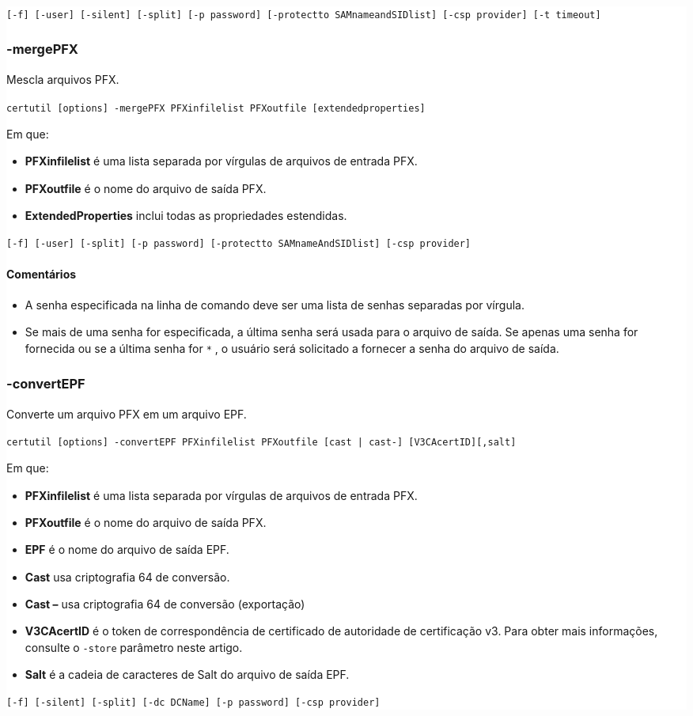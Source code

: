 ```
[-f] [-user] [-silent] [-split] [-p password] [-protectto SAMnameandSIDlist] [-csp provider] [-t timeout]
```

### <a name="-mergepfx"></a>-mergePFX

Mescla arquivos PFX.

```
certutil [options] -mergePFX PFXinfilelist PFXoutfile [extendedproperties]
```

Em que:

- **PFXinfilelist** é uma lista separada por vírgulas de arquivos de entrada PFX.

- **PFXoutfile** é o nome do arquivo de saída PFX.

- **ExtendedProperties** inclui todas as propriedades estendidas.

```
[-f] [-user] [-split] [-p password] [-protectto SAMnameAndSIDlist] [-csp provider]
```

#### <a name="remarks"></a>Comentários

- A senha especificada na linha de comando deve ser uma lista de senhas separadas por vírgula.

- Se mais de uma senha for especificada, a última senha será usada para o arquivo de saída. Se apenas uma senha for fornecida ou se a última senha for `*` , o usuário será solicitado a fornecer a senha do arquivo de saída.

### <a name="-convertepf"></a>-convertEPF

Converte um arquivo PFX em um arquivo EPF.

```
certutil [options] -convertEPF PFXinfilelist PFXoutfile [cast | cast-] [V3CAcertID][,salt]
```

Em que:


- **PFXinfilelist** é uma lista separada por vírgulas de arquivos de entrada PFX.

- **PFXoutfile** é o nome do arquivo de saída PFX.

- **EPF** é o nome do arquivo de saída EPF.

- **Cast** usa criptografia 64 de conversão.

- **Cast –** usa criptografia 64 de conversão (exportação)

- **V3CAcertID** é o token de correspondência de certificado de autoridade de certificação v3. Para obter mais informações, consulte o `-store` parâmetro neste artigo.

- **Salt** é a cadeia de caracteres de Salt do arquivo de saída EPF.

```
[-f] [-silent] [-split] [-dc DCName] [-p password] [-csp provider]
```
